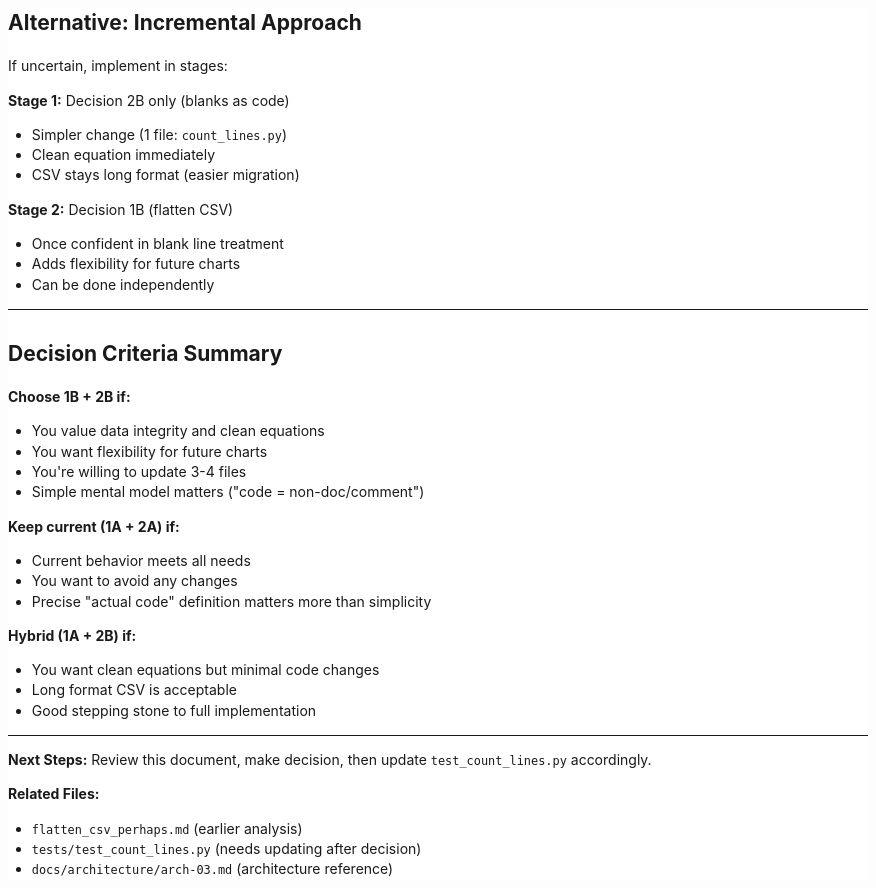 
## Alternative: Incremental Approach

If uncertain, implement in stages:

**Stage 1:** Decision 2B only (blanks as code)

- Simpler change (1 file: `count_lines.py`)
- Clean equation immediately
- CSV stays long format (easier migration)

**Stage 2:** Decision 1B (flatten CSV)

- Once confident in blank line treatment
- Adds flexibility for future charts
- Can be done independently

---

## Decision Criteria Summary

**Choose 1B + 2B if:**

- You value data integrity and clean equations
- You want flexibility for future charts
- You're willing to update 3-4 files
- Simple mental model matters ("code = non-doc/comment")

**Keep current (1A + 2A) if:**

- Current behavior meets all needs
- You want to avoid any changes
- Precise "actual code" definition matters more than simplicity

**Hybrid (1A + 2B) if:**

- You want clean equations but minimal code changes
- Long format CSV is acceptable
- Good stepping stone to full implementation

---

**Next Steps:** Review this document, make decision, then update `test_count_lines.py` accordingly.

**Related Files:**

- `flatten_csv_perhaps.md` (earlier analysis)
- `tests/test_count_lines.py` (needs updating after decision)
- `docs/architecture/arch-03.md` (architecture reference)
